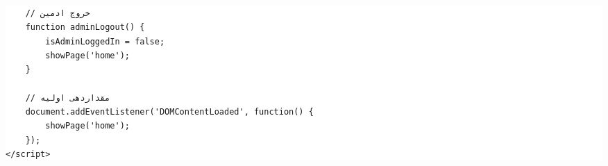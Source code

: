         // خروج ادمین
        function adminLogout() {
            isAdminLoggedIn = false;
            showPage('home');
        }

        // مقداردهی اولیه
        document.addEventListener('DOMContentLoaded', function() {
            showPage('home');
        });
    </script>
</body>
</html>
